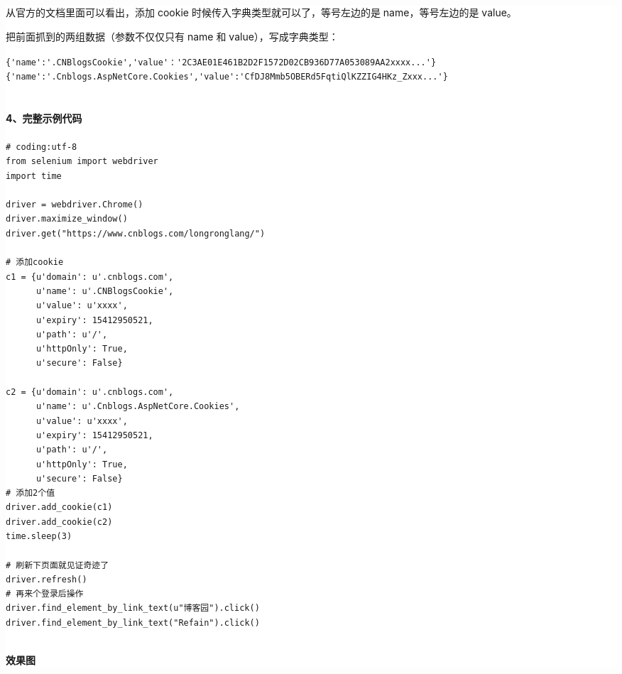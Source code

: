 从官方的文档里面可以看出，添加 cookie 时候传入字典类型就可以了，等号左边的是 name，等号左边的是 value。

把前面抓到的两组数据（参数不仅仅只有 name 和 value），写成字典类型：

```
{'name':'.CNBlogsCookie','value'：'2C3AE01E461B2D2F1572D02CB936D77A053089AA2xxxx...'}
{'name':'.Cnblogs.AspNetCore.Cookies','value':'CfDJ8Mmb5OBERd5FqtiQlKZZIG4HKz_Zxxx...'}


```

#### 4、完整示例代码

```
# coding:utf-8
from selenium import webdriver
import time

driver = webdriver.Chrome()
driver.maximize_window()
driver.get("https://www.cnblogs.com/longronglang/")

# 添加cookie
c1 = {u'domain': u'.cnblogs.com',
      u'name': u'.CNBlogsCookie',
      u'value': u'xxxx',
      u'expiry': 15412950521,
      u'path': u'/',
      u'httpOnly': True,
      u'secure': False}

c2 = {u'domain': u'.cnblogs.com',
      u'name': u'.Cnblogs.AspNetCore.Cookies',
      u'value': u'xxxx',
      u'expiry': 15412950521,
      u'path': u'/',
      u'httpOnly': True,
      u'secure': False}
# 添加2个值
driver.add_cookie(c1)  
driver.add_cookie(c2)
time.sleep(3)

# 刷新下页面就见证奇迹了
driver.refresh()
# 再来个登录后操作
driver.find_element_by_link_text(u"博客园").click()
driver.find_element_by_link_text("Refain").click()


```

**效果图**
